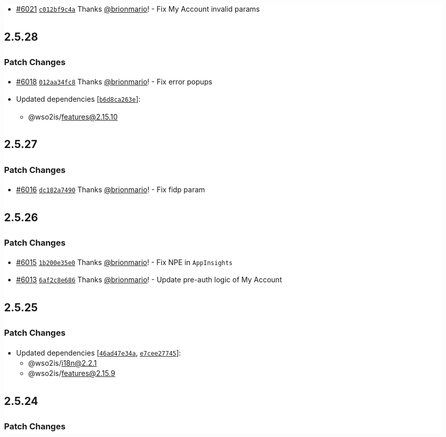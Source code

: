 - [#6021](https://github.com/wso2/identity-apps/pull/6021) [`c012bf9c4a`](https://github.com/wso2/identity-apps/commit/c012bf9c4ad9e836b768d6aad552be761be84f1c) Thanks [@brionmario](https://github.com/brionmario)! - Fix My Account invalid params

## 2.5.28

### Patch Changes

- [#6018](https://github.com/wso2/identity-apps/pull/6018) [`012aa34fc8`](https://github.com/wso2/identity-apps/commit/012aa34fc860d8fdba1affcce478a8066f37e0b8) Thanks [@brionmario](https://github.com/brionmario)! - Fix error popups

- Updated dependencies [[`b6d8ca263e`](https://github.com/wso2/identity-apps/commit/b6d8ca263ea67a659cfb0b21eabcb8e3be6baaa1)]:
  - @wso2is/features@2.15.10

## 2.5.27

### Patch Changes

- [#6016](https://github.com/wso2/identity-apps/pull/6016) [`dc182a7490`](https://github.com/wso2/identity-apps/commit/dc182a74906b2ef28cf56c9f1ce396ae3dd61425) Thanks [@brionmario](https://github.com/brionmario)! - Fix fidp param

## 2.5.26

### Patch Changes

- [#6015](https://github.com/wso2/identity-apps/pull/6015) [`1b200e35e0`](https://github.com/wso2/identity-apps/commit/1b200e35e0b72b39628c83c6d50992437970e9e0) Thanks [@brionmario](https://github.com/brionmario)! - Fix NPE in `AppInsights`

* [#6013](https://github.com/wso2/identity-apps/pull/6013) [`6af2c8e686`](https://github.com/wso2/identity-apps/commit/6af2c8e686cf17e22e1909b42a398fd422028848) Thanks [@brionmario](https://github.com/brionmario)! - Update pre-auth logic of My Account

## 2.5.25

### Patch Changes

- Updated dependencies [[`46ad47e34a`](https://github.com/wso2/identity-apps/commit/46ad47e34a47fd1390998940b5d3fae7ab63a224), [`e7cee27745`](https://github.com/wso2/identity-apps/commit/e7cee277453b1d334ee79cdae912365375f3f13d)]:
  - @wso2is/i18n@2.2.1
  - @wso2is/features@2.15.9

## 2.5.24

### Patch Changes
